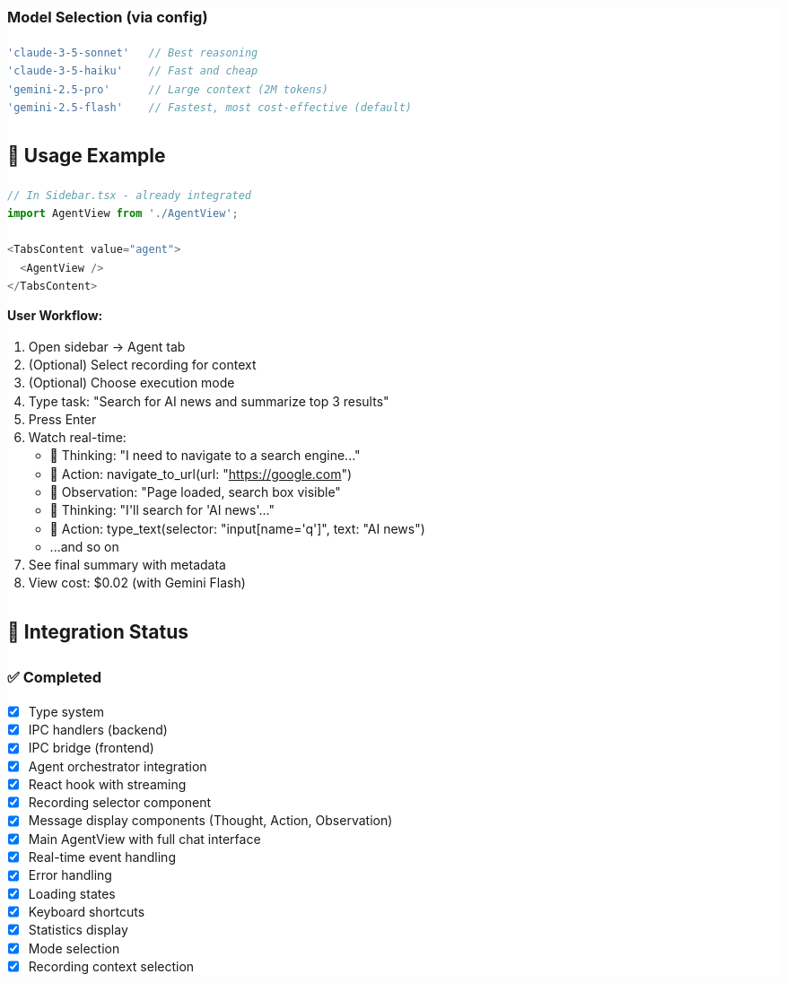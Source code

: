 ### Model Selection (via config)
```typescript
'claude-3-5-sonnet'   // Best reasoning
'claude-3-5-haiku'    // Fast and cheap
'gemini-2.5-pro'      // Large context (2M tokens)
'gemini-2.5-flash'    // Fastest, most cost-effective (default)
```

## 📝 Usage Example

```typescript
// In Sidebar.tsx - already integrated
import AgentView from './AgentView';

<TabsContent value="agent">
  <AgentView />
</TabsContent>
```

**User Workflow:**
1. Open sidebar → Agent tab
2. (Optional) Select recording for context
3. (Optional) Choose execution mode
4. Type task: "Search for AI news and summarize top 3 results"
5. Press Enter
6. Watch real-time:
   - 💭 Thinking: "I need to navigate to a search engine..."
   - 🔧 Action: navigate_to_url(url: "https://google.com")
   - 👀 Observation: "Page loaded, search box visible"
   - 💭 Thinking: "I'll search for 'AI news'..."
   - 🔧 Action: type_text(selector: "input[name='q']", text: "AI news")
   - ...and so on
7. See final summary with metadata
8. View cost: $0.02 (with Gemini Flash)

## 🚀 Integration Status

### ✅ Completed
- [x] Type system
- [x] IPC handlers (backend)
- [x] IPC bridge (frontend)
- [x] Agent orchestrator integration
- [x] React hook with streaming
- [x] Recording selector component
- [x] Message display components (Thought, Action, Observation)
- [x] Main AgentView with full chat interface
- [x] Real-time event handling
- [x] Error handling
- [x] Loading states
- [x] Keyboard shortcuts
- [x] Statistics display
- [x] Mode selection
- [x] Recording context selection

